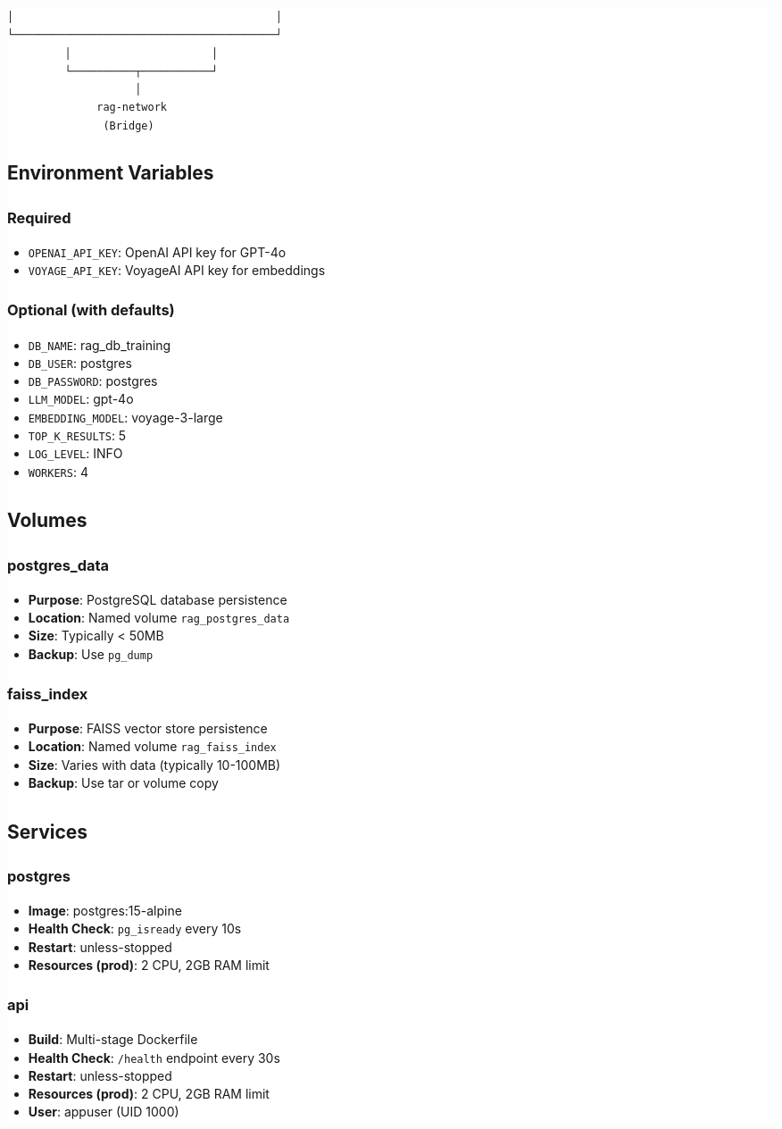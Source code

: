 ```
│                                         │
└─────────────────────────────────────────┘
         │                      │
         └──────────┬───────────┘
                    │
              rag-network
               (Bridge)
```

## Environment Variables

### Required
- `OPENAI_API_KEY`: OpenAI API key for GPT-4o
- `VOYAGE_API_KEY`: VoyageAI API key for embeddings

### Optional (with defaults)
- `DB_NAME`: rag_db_training
- `DB_USER`: postgres
- `DB_PASSWORD`: postgres
- `LLM_MODEL`: gpt-4o
- `EMBEDDING_MODEL`: voyage-3-large
- `TOP_K_RESULTS`: 5
- `LOG_LEVEL`: INFO
- `WORKERS`: 4

## Volumes

### postgres_data
- **Purpose**: PostgreSQL database persistence
- **Location**: Named volume `rag_postgres_data`
- **Size**: Typically < 50MB
- **Backup**: Use `pg_dump`

### faiss_index
- **Purpose**: FAISS vector store persistence
- **Location**: Named volume `rag_faiss_index`
- **Size**: Varies with data (typically 10-100MB)
- **Backup**: Use tar or volume copy

## Services

### postgres
- **Image**: postgres:15-alpine
- **Health Check**: `pg_isready` every 10s
- **Restart**: unless-stopped
- **Resources (prod)**: 2 CPU, 2GB RAM limit

### api
- **Build**: Multi-stage Dockerfile
- **Health Check**: `/health` endpoint every 30s
- **Restart**: unless-stopped
- **Resources (prod)**: 2 CPU, 2GB RAM limit
- **User**: appuser (UID 1000)

